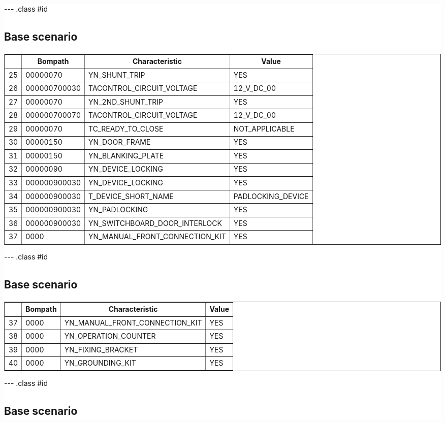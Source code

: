 --- .class #id 

## Base scenario



<table border=1>
<tr> <th>  </th> <th> Bompath </th> <th> Characteristic </th> <th> Value </th>  </tr>
  <tr> <td align="right"> 25 </td> <td> 00000070 </td> <td> YN_SHUNT_TRIP </td> <td> YES </td> </tr>
  <tr> <td align="right"> 26 </td> <td> 000000700030 </td> <td> TACONTROL_CIRCUIT_VOLTAGE </td> <td> 12_V_DC_00 </td> </tr>
  <tr> <td align="right"> 27 </td> <td> 00000070 </td> <td> YN_2ND_SHUNT_TRIP </td> <td> YES </td> </tr>
  <tr> <td align="right"> 28 </td> <td> 000000700070 </td> <td> TACONTROL_CIRCUIT_VOLTAGE </td> <td> 12_V_DC_00 </td> </tr>
  <tr> <td align="right"> 29 </td> <td> 00000070 </td> <td> TC_READY_TO_CLOSE </td> <td> NOT_APPLICABLE </td> </tr>
  <tr> <td align="right"> 30 </td> <td> 00000150 </td> <td> YN_DOOR_FRAME </td> <td> YES </td> </tr>
  <tr> <td align="right"> 31 </td> <td> 00000150 </td> <td> YN_BLANKING_PLATE </td> <td> YES </td> </tr>
  <tr> <td align="right"> 32 </td> <td> 00000090 </td> <td> YN_DEVICE_LOCKING </td> <td> YES </td> </tr>
  <tr> <td align="right"> 33 </td> <td> 000000900030 </td> <td> YN_DEVICE_LOCKING </td> <td> YES </td> </tr>
  <tr> <td align="right"> 34 </td> <td> 000000900030 </td> <td> T_DEVICE_SHORT_NAME </td> <td> PADLOCKING_DEVICE </td> </tr>
  <tr> <td align="right"> 35 </td> <td> 000000900030 </td> <td> YN_PADLOCKING </td> <td> YES </td> </tr>
  <tr> <td align="right"> 36 </td> <td> 000000900030 </td> <td> YN_SWITCHBOARD_DOOR_INTERLOCK </td> <td> YES </td> </tr>
  <tr> <td align="right"> 37 </td> <td> 0000 </td> <td> YN_MANUAL_FRONT_CONNECTION_KIT </td> <td> YES </td> </tr>
   </table>

--- .class #id 

## Base scenario



<table border=1>
<tr> <th>  </th> <th> Bompath </th> <th> Characteristic </th> <th> Value </th>  </tr>
  <tr> <td align="right"> 37 </td> <td> 0000 </td> <td> YN_MANUAL_FRONT_CONNECTION_KIT </td> <td> YES </td> </tr>
  <tr> <td align="right"> 38 </td> <td> 0000 </td> <td> YN_OPERATION_COUNTER </td> <td> YES </td> </tr>
  <tr> <td align="right"> 39 </td> <td> 0000 </td> <td> YN_FIXING_BRACKET </td> <td> YES </td> </tr>
  <tr> <td align="right"> 40 </td> <td> 0000 </td> <td> YN_GROUNDING_KIT </td> <td> YES </td> </tr>
   </table>


--- .class #id 

## Base scenario
